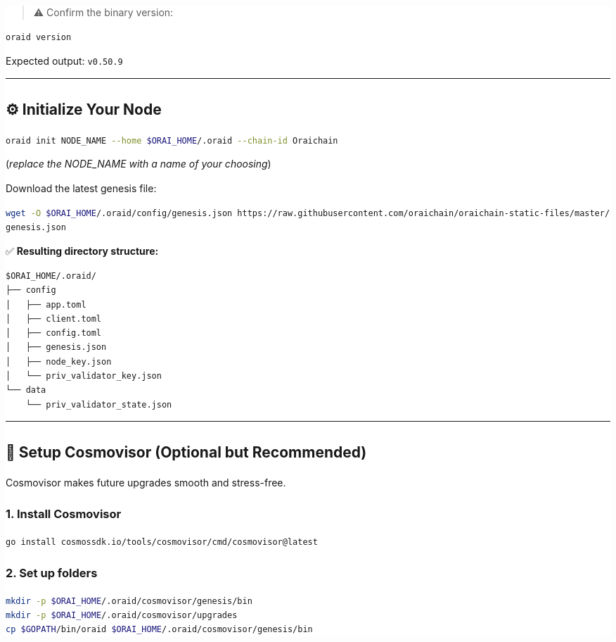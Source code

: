 > ⚠️ Confirm the binary version:
```bash
oraid version
```

Expected output: `v0.50.9`

---

## ⚙️ Initialize Your Node

```bash
oraid init NODE_NAME --home $ORAI_HOME/.oraid --chain-id Oraichain
```

(*replace the NODE_NAME with a name of your choosing*)

Download the latest genesis file:

```bash
wget -O $ORAI_HOME/.oraid/config/genesis.json https://raw.githubusercontent.com/oraichain/oraichain-static-files/master/genesis.json
```

✅ **Resulting directory structure:**

```
$ORAI_HOME/.oraid/
├── config
│   ├── app.toml
│   ├── client.toml
│   ├── config.toml
│   ├── genesis.json
│   ├── node_key.json
│   └── priv_validator_key.json
└── data
    └── priv_validator_state.json
```

---

## 🧠 Setup Cosmovisor (Optional but Recommended)

Cosmovisor makes future upgrades smooth and stress-free.

### 1. Install Cosmovisor

```bash
go install cosmossdk.io/tools/cosmovisor/cmd/cosmovisor@latest
```

### 2. Set up folders

```bash
mkdir -p $ORAI_HOME/.oraid/cosmovisor/genesis/bin
mkdir -p $ORAI_HOME/.oraid/cosmovisor/upgrades
cp $GOPATH/bin/oraid $ORAI_HOME/.oraid/cosmovisor/genesis/bin
```
